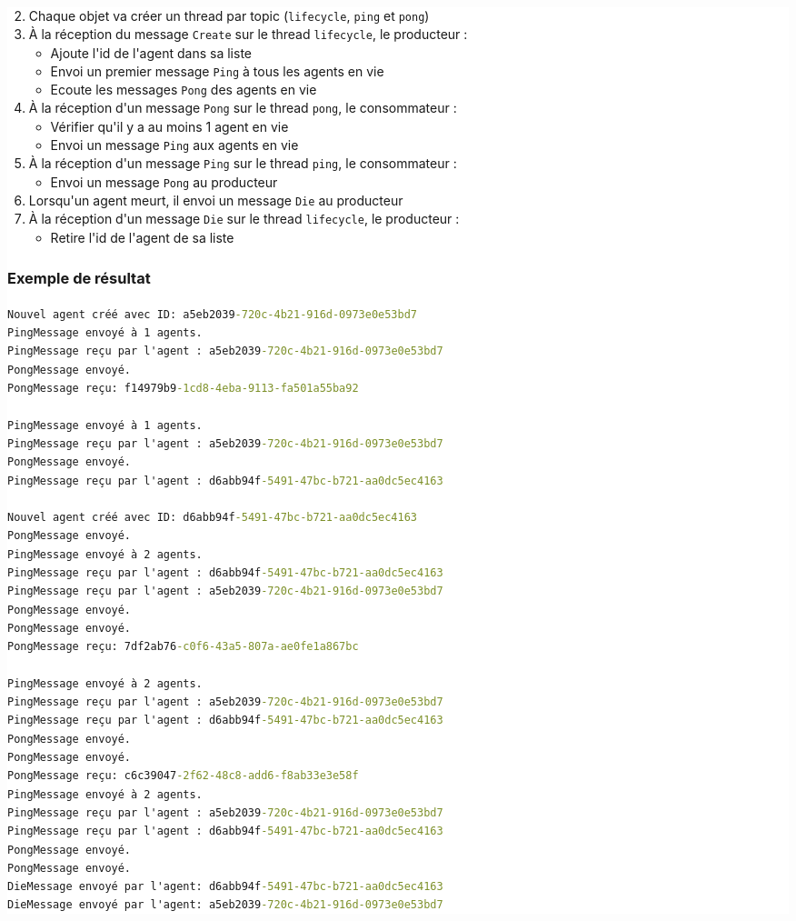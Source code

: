2. Chaque objet va créer un thread par topic (`lifecycle`, `ping` et `pong`)
3. À la réception du message `Create` sur le thread `lifecycle`, le producteur :
    - Ajoute l'id de l'agent dans sa liste
    - Envoi un premier message `Ping` à tous les agents en vie
    - Ecoute les messages `Pong` des agents en vie
4. À la réception d'un message `Pong` sur le thread `pong`, le consommateur :
   - Vérifier qu'il y a au moins 1 agent en vie
   - Envoi un message `Ping` aux agents en vie
5. À la réception d'un message `Ping` sur le thread `ping`, le consommateur :
   - Envoi un message `Pong` au producteur
6. Lorsqu'un agent meurt, il envoi un message `Die` au producteur
7. À la réception d'un message `Die` sur le thread `lifecycle`, le producteur :
    - Retire l'id de l'agent de sa liste

### Exemple de résultat

```cmd
Nouvel agent créé avec ID: a5eb2039-720c-4b21-916d-0973e0e53bd7
PingMessage envoyé à 1 agents.
PingMessage reçu par l'agent : a5eb2039-720c-4b21-916d-0973e0e53bd7
PongMessage envoyé.
PongMessage reçu: f14979b9-1cd8-4eba-9113-fa501a55ba92

PingMessage envoyé à 1 agents.
PingMessage reçu par l'agent : a5eb2039-720c-4b21-916d-0973e0e53bd7
PongMessage envoyé.
PingMessage reçu par l'agent : d6abb94f-5491-47bc-b721-aa0dc5ec4163

Nouvel agent créé avec ID: d6abb94f-5491-47bc-b721-aa0dc5ec4163
PongMessage envoyé.
PingMessage envoyé à 2 agents.
PingMessage reçu par l'agent : d6abb94f-5491-47bc-b721-aa0dc5ec4163
PingMessage reçu par l'agent : a5eb2039-720c-4b21-916d-0973e0e53bd7
PongMessage envoyé.
PongMessage envoyé.
PongMessage reçu: 7df2ab76-c0f6-43a5-807a-ae0fe1a867bc

PingMessage envoyé à 2 agents.
PingMessage reçu par l'agent : a5eb2039-720c-4b21-916d-0973e0e53bd7
PingMessage reçu par l'agent : d6abb94f-5491-47bc-b721-aa0dc5ec4163
PongMessage envoyé.
PongMessage envoyé.
PongMessage reçu: c6c39047-2f62-48c8-add6-f8ab33e3e58f
PingMessage envoyé à 2 agents.
PingMessage reçu par l'agent : a5eb2039-720c-4b21-916d-0973e0e53bd7
PingMessage reçu par l'agent : d6abb94f-5491-47bc-b721-aa0dc5ec4163
PongMessage envoyé.
PongMessage envoyé.
DieMessage envoyé par l'agent: d6abb94f-5491-47bc-b721-aa0dc5ec4163
DieMessage envoyé par l'agent: a5eb2039-720c-4b21-916d-0973e0e53bd7
```






